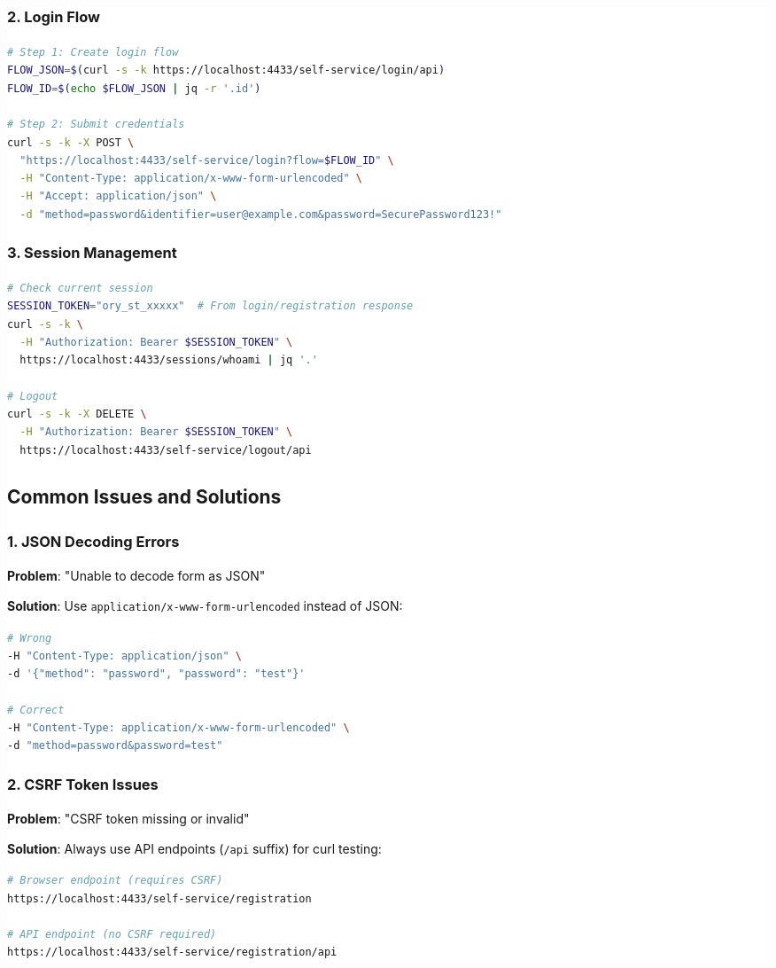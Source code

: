 ### 2. Login Flow

```bash
# Step 1: Create login flow
FLOW_JSON=$(curl -s -k https://localhost:4433/self-service/login/api)
FLOW_ID=$(echo $FLOW_JSON | jq -r '.id')

# Step 2: Submit credentials
curl -s -k -X POST \
  "https://localhost:4433/self-service/login?flow=$FLOW_ID" \
  -H "Content-Type: application/x-www-form-urlencoded" \
  -H "Accept: application/json" \
  -d "method=password&identifier=user@example.com&password=SecurePassword123!"
```

### 3. Session Management

```bash
# Check current session
SESSION_TOKEN="ory_st_xxxxx"  # From login/registration response
curl -s -k \
  -H "Authorization: Bearer $SESSION_TOKEN" \
  https://localhost:4433/sessions/whoami | jq '.'

# Logout
curl -s -k -X DELETE \
  -H "Authorization: Bearer $SESSION_TOKEN" \
  https://localhost:4433/self-service/logout/api
```

## Common Issues and Solutions

### 1. JSON Decoding Errors

**Problem**: "Unable to decode form as JSON"

**Solution**: Use `application/x-www-form-urlencoded` instead of JSON:
```bash
# Wrong
-H "Content-Type: application/json" \
-d '{"method": "password", "password": "test"}'

# Correct
-H "Content-Type: application/x-www-form-urlencoded" \
-d "method=password&password=test"
```

### 2. CSRF Token Issues

**Problem**: "CSRF token missing or invalid"

**Solution**: Always use API endpoints (`/api` suffix) for curl testing:
```bash
# Browser endpoint (requires CSRF)
https://localhost:4433/self-service/registration

# API endpoint (no CSRF required)
https://localhost:4433/self-service/registration/api
```
